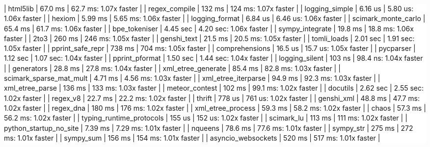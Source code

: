 | html5lib                   | 67.0 ms                                                      | 62.7 ms: 1.07x faster                                                 |
| regex_compile              | 132 ms                                                       | 124 ms: 1.07x faster                                                  |
| logging_simple             | 6.16 us                                                      | 5.80 us: 1.06x faster                                                 |
| hexiom                     | 5.99 ms                                                      | 5.65 ms: 1.06x faster                                                 |
| logging_format             | 6.84 us                                                      | 6.46 us: 1.06x faster                                                 |
| scimark_monte_carlo        | 65.4 ms                                                      | 61.7 ms: 1.06x faster                                                 |
| bpe_tokeniser              | 4.45 sec                                                     | 4.20 sec: 1.06x faster                                                |
| sympy_integrate            | 19.8 ms                                                      | 18.8 ms: 1.06x faster                                                 |
| 2to3                       | 260 ms                                                       | 246 ms: 1.05x faster                                                  |
| genshi_text                | 21.5 ms                                                      | 20.5 ms: 1.05x faster                                                 |
| tomli_loads                | 2.01 sec                                                     | 1.91 sec: 1.05x faster                                                |
| pprint_safe_repr           | 738 ms                                                       | 704 ms: 1.05x faster                                                  |
| comprehensions             | 16.5 us                                                      | 15.7 us: 1.05x faster                                                 |
| pycparser                  | 1.12 sec                                                     | 1.07 sec: 1.04x faster                                                |
| pprint_pformat             | 1.50 sec                                                     | 1.44 sec: 1.04x faster                                                |
| logging_silent             | 103 ns                                                       | 98.4 ns: 1.04x faster                                                 |
| generators                 | 28.8 ms                                                      | 27.8 ms: 1.04x faster                                                 |
| xml_etree_generate         | 85.4 ms                                                      | 82.8 ms: 1.03x faster                                                 |
| scimark_sparse_mat_mult    | 4.71 ms                                                      | 4.56 ms: 1.03x faster                                                 |
| xml_etree_iterparse        | 94.9 ms                                                      | 92.3 ms: 1.03x faster                                                 |
| xml_etree_parse            | 136 ms                                                       | 133 ms: 1.03x faster                                                  |
| meteor_contest             | 102 ms                                                       | 99.1 ms: 1.02x faster                                                 |
| docutils                   | 2.62 sec                                                     | 2.55 sec: 1.02x faster                                                |
| regex_v8                   | 22.7 ms                                                      | 22.2 ms: 1.02x faster                                                 |
| thrift                     | 778 us                                                       | 761 us: 1.02x faster                                                  |
| genshi_xml                 | 48.8 ms                                                      | 47.7 ms: 1.02x faster                                                 |
| regex_dna                  | 180 ms                                                       | 176 ms: 1.02x faster                                                  |
| xml_etree_process          | 59.3 ms                                                      | 58.2 ms: 1.02x faster                                                 |
| chaos                      | 57.3 ms                                                      | 56.2 ms: 1.02x faster                                                 |
| typing_runtime_protocols   | 155 us                                                       | 152 us: 1.02x faster                                                  |
| scimark_lu                 | 113 ms                                                       | 111 ms: 1.02x faster                                                  |
| python_startup_no_site     | 7.39 ms                                                      | 7.29 ms: 1.01x faster                                                 |
| nqueens                    | 78.6 ms                                                      | 77.6 ms: 1.01x faster                                                 |
| sympy_str                  | 275 ms                                                       | 272 ms: 1.01x faster                                                  |
| sympy_sum                  | 156 ms                                                       | 154 ms: 1.01x faster                                                  |
| asyncio_websockets         | 520 ms                                                       | 517 ms: 1.01x faster                                                  |
